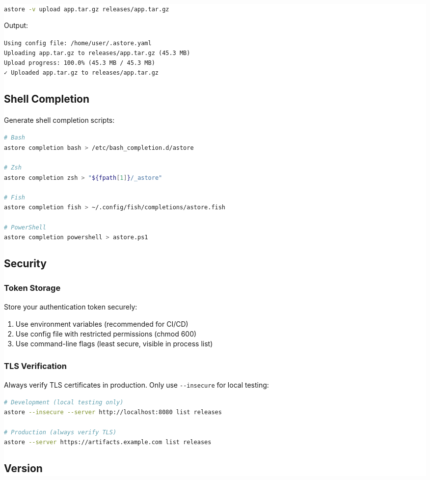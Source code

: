 ```bash
astore -v upload app.tar.gz releases/app.tar.gz
```

Output:
```
Using config file: /home/user/.astore.yaml
Uploading app.tar.gz to releases/app.tar.gz (45.3 MB)
Upload progress: 100.0% (45.3 MB / 45.3 MB)
✓ Uploaded app.tar.gz to releases/app.tar.gz
```

## Shell Completion

Generate shell completion scripts:

```bash
# Bash
astore completion bash > /etc/bash_completion.d/astore

# Zsh
astore completion zsh > "${fpath[1]}/_astore"

# Fish
astore completion fish > ~/.config/fish/completions/astore.fish

# PowerShell
astore completion powershell > astore.ps1
```

## Security

### Token Storage

Store your authentication token securely:

1. Use environment variables (recommended for CI/CD)
2. Use config file with restricted permissions (chmod 600)
3. Use command-line flags (least secure, visible in process list)

### TLS Verification

Always verify TLS certificates in production. Only use `--insecure` for local testing:

```bash
# Development (local testing only)
astore --insecure --server http://localhost:8080 list releases

# Production (always verify TLS)
astore --server https://artifacts.example.com list releases
```

## Version
